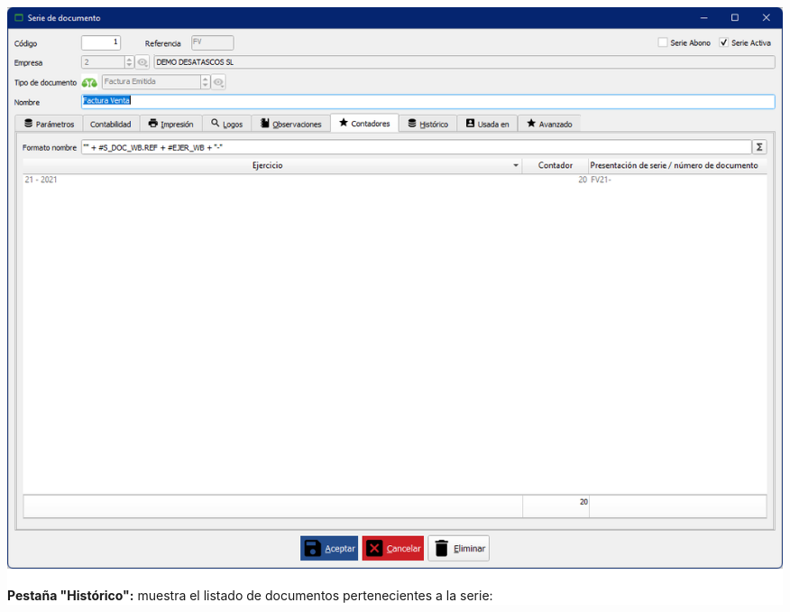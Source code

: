 ![](<../../.gitbook/assets/image (3).png>)

**Pestaña "Histórico":** muestra el listado de documentos pertenecientes a la serie:
